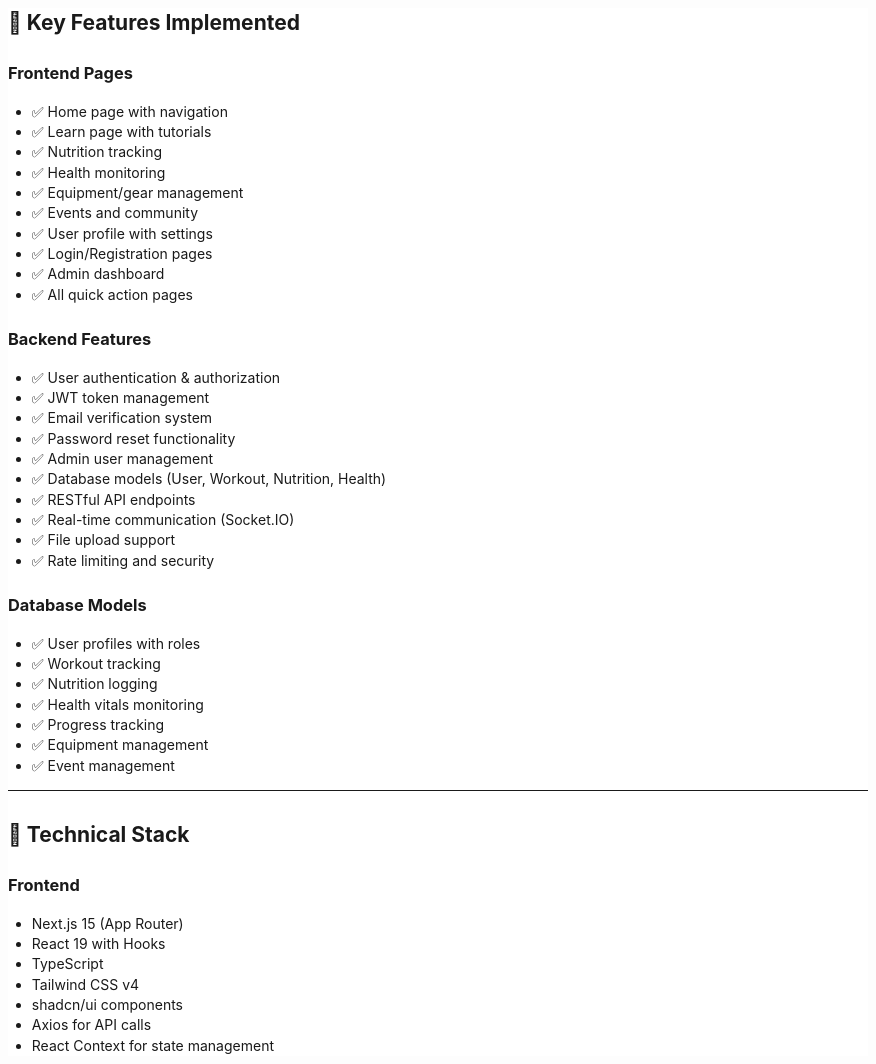 
## 🎯 **Key Features Implemented**

### **Frontend Pages**
- ✅ Home page with navigation
- ✅ Learn page with tutorials
- ✅ Nutrition tracking
- ✅ Health monitoring
- ✅ Equipment/gear management
- ✅ Events and community
- ✅ User profile with settings
- ✅ Login/Registration pages
- ✅ Admin dashboard
- ✅ All quick action pages

### **Backend Features**
- ✅ User authentication & authorization
- ✅ JWT token management
- ✅ Email verification system
- ✅ Password reset functionality
- ✅ Admin user management
- ✅ Database models (User, Workout, Nutrition, Health)
- ✅ RESTful API endpoints
- ✅ Real-time communication (Socket.IO)
- ✅ File upload support
- ✅ Rate limiting and security

### **Database Models**
- ✅ User profiles with roles
- ✅ Workout tracking
- ✅ Nutrition logging
- ✅ Health vitals monitoring
- ✅ Progress tracking
- ✅ Equipment management
- ✅ Event management

---

## 🔧 **Technical Stack**

### **Frontend**
- Next.js 15 (App Router)
- React 19 with Hooks
- TypeScript
- Tailwind CSS v4
- shadcn/ui components
- Axios for API calls
- React Context for state management
